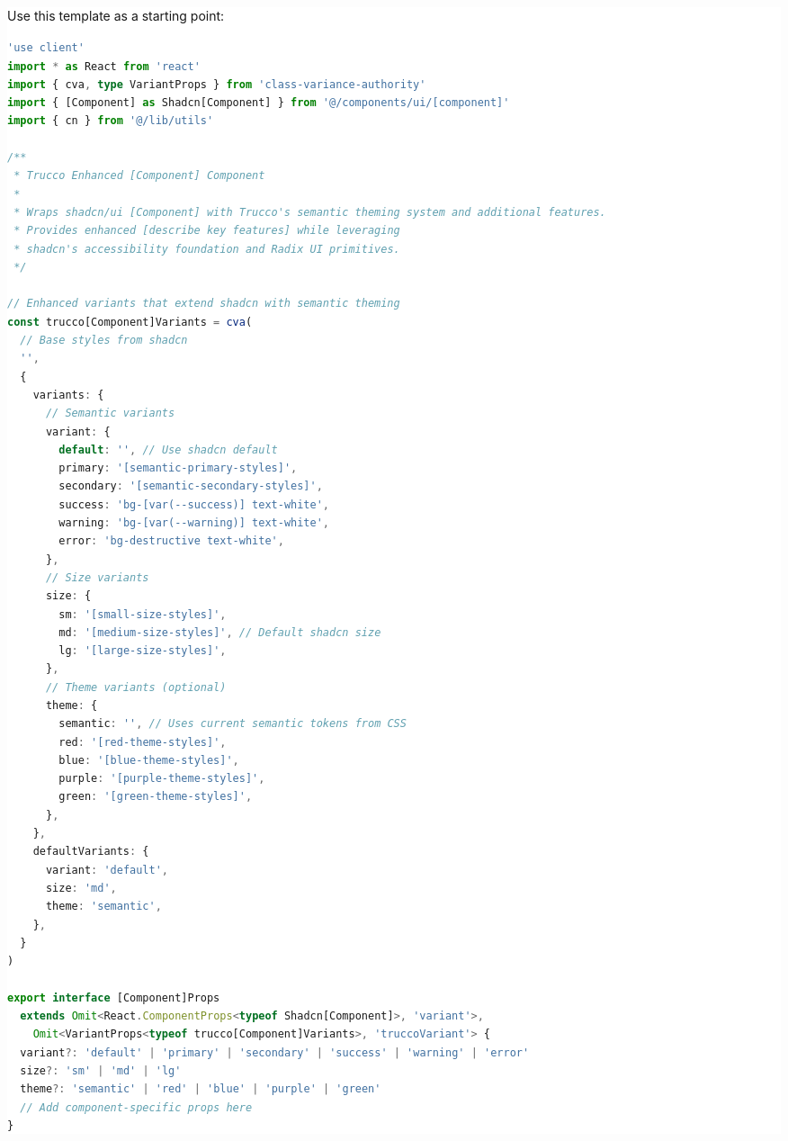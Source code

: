 Use this template as a starting point:

```typescript
'use client'
import * as React from 'react'
import { cva, type VariantProps } from 'class-variance-authority'
import { [Component] as Shadcn[Component] } from '@/components/ui/[component]'
import { cn } from '@/lib/utils'

/**
 * Trucco Enhanced [Component] Component
 * 
 * Wraps shadcn/ui [Component] with Trucco's semantic theming system and additional features.
 * Provides enhanced [describe key features] while leveraging
 * shadcn's accessibility foundation and Radix UI primitives.
 */

// Enhanced variants that extend shadcn with semantic theming
const trucco[Component]Variants = cva(
  // Base styles from shadcn
  '',
  {
    variants: {
      // Semantic variants
      variant: {
        default: '', // Use shadcn default
        primary: '[semantic-primary-styles]',
        secondary: '[semantic-secondary-styles]',
        success: 'bg-[var(--success)] text-white',
        warning: 'bg-[var(--warning)] text-white',
        error: 'bg-destructive text-white',
      },
      // Size variants
      size: {
        sm: '[small-size-styles]',
        md: '[medium-size-styles]', // Default shadcn size
        lg: '[large-size-styles]',
      },
      // Theme variants (optional)
      theme: {
        semantic: '', // Uses current semantic tokens from CSS
        red: '[red-theme-styles]',
        blue: '[blue-theme-styles]',
        purple: '[purple-theme-styles]',
        green: '[green-theme-styles]',
      },
    },
    defaultVariants: {
      variant: 'default',
      size: 'md',
      theme: 'semantic',
    },
  }
)

export interface [Component]Props
  extends Omit<React.ComponentProps<typeof Shadcn[Component]>, 'variant'>,
    Omit<VariantProps<typeof trucco[Component]Variants>, 'truccoVariant'> {
  variant?: 'default' | 'primary' | 'secondary' | 'success' | 'warning' | 'error'
  size?: 'sm' | 'md' | 'lg'
  theme?: 'semantic' | 'red' | 'blue' | 'purple' | 'green'
  // Add component-specific props here
}

```